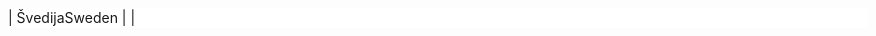 | <span data-ttu-id="b2242-271">Švedija</span><span class="sxs-lookup"><span data-stu-id="b2242-271">Sweden</span></span>         |                                                                                 |






